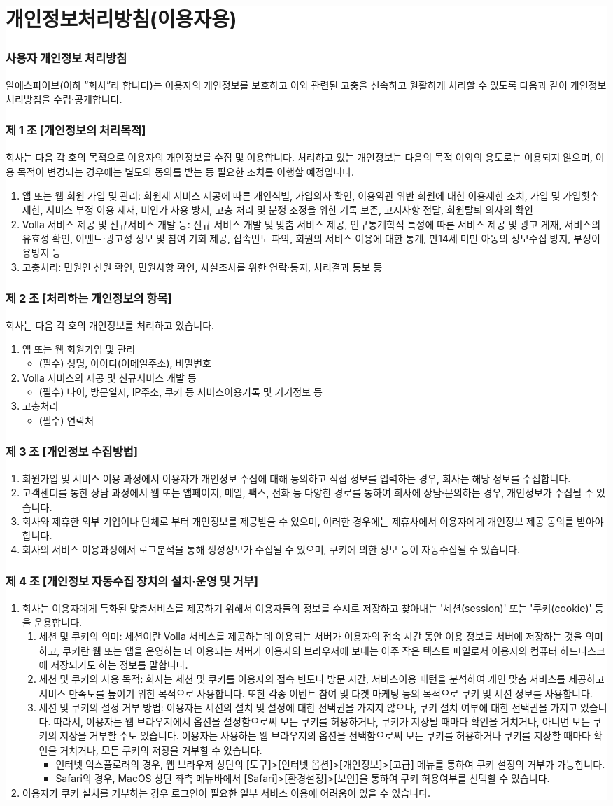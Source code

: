 # 개인정보처리방침(이용자용)

### 사용자 개인정보 처리방침

알에스파이브(이하 “회사”라 합니다)는 이용자의 개인정보를 보호하고 이와 관련된 고충을 신속하고 원활하게 처리할 수 있도록 다음과 같이 개인정보 처리방침을 수립·공개합니다.


### 제 1 조 [개인정보의 처리목적]

회사는 다음 각 호의 목적으로 이용자의 개인정보를 수집 및 이용합니다. 처리하고 있는 개인정보는 다음의 목적 이외의 용도로는 이용되지 않으며, 이용 목적이 변경되는 경우에는 별도의 동의를 받는 등 필요한 조치를 이행할 예정입니다.

1. 앱 또는 웹 회원 가입 및 관리: 회원제 서비스 제공에 따른 개인식별, 가입의사 확인, 이용약관 위반 회원에 대한 이용제한 조치, 가입 및 가입횟수 제한, 서비스 부정 이용 제재, 비인가 사용 방지, 고충 처리 및 분쟁 조정을 위한 기록 보존, 고지사항 전달, 회원탈퇴 의사의 확인
2. Volla 서비스 제공 및 신규서비스 개발 등: 신규 서비스 개발 및 맞춤 서비스 제공, 인구통계학적 특성에 따른 서비스 제공 및 광고 게재, 서비스의 유효성 확인, 이벤트·광고성 정보 및 참여 기회 제공, 접속빈도 파악, 회원의 서비스 이용에 대한 통계, 만14세 미만 아동의 정보수집 방지, 부정이용방지 등
3. 고충처리: 민원인 신원 확인, 민원사항 확인, 사실조사를 위한 연락·통지, 처리결과 통보 등


### 제 2 조 [처리하는 개인정보의 항목]

회사는 다음 각 호의 개인정보를 처리하고 있습니다.

1. 앱 또는 웹 회원가입 및 관리
    - (필수) 성명, 아이디(이메일주소), 비밀번호
2. Volla 서비스의 제공 및 신규서비스 개발 등
    - (필수) 나이, 방문일시, IP주소, 쿠키 등 서비스이용기록 및 기기정보 등
3. 고충처리
    - (필수) 연락처


### 제 3 조 [개인정보 수집방법]

1. 회원가입 및 서비스 이용 과정에서 이용자가 개인정보 수집에 대해 동의하고 직접 정보를 입력하는 경우, 회사는 해당 정보를 수집합니다.
2. 고객센터를 통한 상담 과정에서 웹 또는 앱페이지, 메일, 팩스, 전화 등 다양한 경로를 통하여 회사에 상담·문의하는 경우, 개인정보가 수집될 수 있습니다.
3. 회사와 제휴한 외부 기업이나 단체로 부터 개인정보를 제공받을 수 있으며, 이러한 경우에는 제휴사에서 이용자에게 개인정보 제공 동의를 받아야 합니다.
4. 회사의 서비스 이용과정에서 로그분석을 통해 생성정보가 수집될 수 있으며, 쿠키에 의한 정보 등이 자동수집될 수 있습니다.


### 제 4 조 [개인정보 자동수집 장치의 설치·운영 및 거부]

1. 회사는 이용자에게 특화된 맞춤서비스를 제공하기 위해서 이용자들의 정보를 수시로 저장하고 찾아내는 '세션(session)' 또는 '쿠키(cookie)' 등을 운용합니다.
    1. 세션 및 쿠키의 의미: 세션이란 Volla 서비스를 제공하는데 이용되는 서버가 이용자의 접속 시간 동안 이용 정보를 서버에 저장하는 것을 의미하고, 쿠키란 웹 또는 앱을 운영하는 데 이용되는 서버가 이용자의 브라우저에 보내는 아주 작은 텍스트 파일로서 이용자의 컴퓨터 하드디스크에 저장되기도 하는 정보를 말합니다.
    2. 세션 및 쿠키의 사용 목적: 회사는 세션 및 쿠키를 이용자의 접속 빈도나 방문 시간, 서비스이용 패턴을 분석하여 개인 맞춤 서비스를 제공하고 서비스 만족도를 높이기 위한 목적으로 사용합니다. 또한 각종 이벤트 참여 및 타겟 마케팅 등의 목적으로 쿠키 및 세션 정보를 사용합니다.
    3. 세션 및 쿠키의 설정 거부 방법: 이용자는 세션의 설치 및 설정에 대한 선택권을 가지지 않으나, 쿠키 설치 여부에 대한 선택권을 가지고 있습니다. 따라서, 이용자는 웹 브라우저에서 옵션을 설정함으로써 모든 쿠키를 허용하거나, 쿠키가 저장될 때마다 확인을 거치거나, 아니면 모든 쿠키의 저장을 거부할 수도 있습니다. 이용자는 사용하는 웹 브라우저의 옵션을 선택함으로써 모든 쿠키를 허용하거나 쿠키를 저장할 때마다 확인을 거치거나, 모든 쿠키의 저장을 거부할 수 있습니다.
        - 인터넷 익스플로러의 경우, 웹 브라우저 상단의 [도구]>[인터넷 옵션]>[개인정보]>[고급] 메뉴를 통하여 쿠키 설정의 거부가 가능합니다.
        - Safari의 경우, MacOS 상단 좌측 메뉴바에서 [Safari]>[환경설정]>[보안]을 통하여 쿠키 허용여부를 선택할 수 있습니다.
2. 이용자가 쿠키 설치를 거부하는 경우 로그인이 필요한 일부 서비스 이용에 어려움이 있을 수 있습니다.

